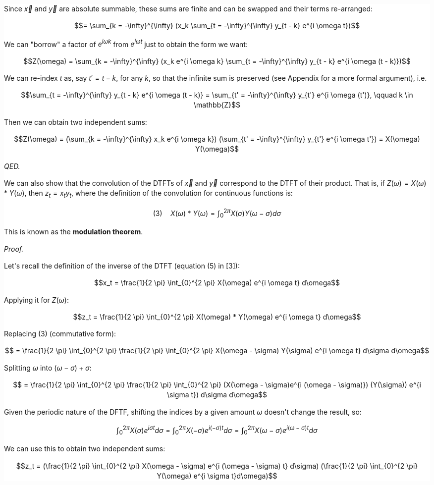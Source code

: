 Since $\vec{x}$ and $\vec{y}$ are absolute summable, these sums are finite and can be swapped and their terms re-arranged:

$$= \sum_{k = -\infty}^{\infty} (x_k \sum_{t = -\infty}^{\infty} y_{t - k} e^{i \omega t})$$

We can "borrow" a factor of $e^{i \omega k}$ from  $e^{i \omega t}$ just to obtain the form we want:

$$Z(\omega) = \sum_{k = -\infty}^{\infty} (x_k e^{i \omega k} \sum_{t = -\infty}^{\infty} y_{t - k} e^{i \omega (t - k)})$$

We can re-index $t$ as, say $t' = t - k$, for any $k$, so that the infinite sum is preserved (see Appendix for a more formal argument), i.e.

$$\sum_{t = -\infty}^{\infty} y_{t - k} e^{i \omega (t - k)} = \sum_{t' = -\infty}^{\infty} y_{t'} e^{i \omega (t')}, \qquad k \in \mathbb{Z}$$

Then we can obtain two independent sums:

$$Z(\omega) = (\sum_{k = -\infty}^{\infty} x_k e^{i \omega k}) (\sum_{t' = -\infty}^{\infty} y_{t'} e^{i \omega t'}) = X(\omega) Y(\omega)$$

*QED.*

We can also show that the convolution of the DTFTs of $\vec{x}$ and $\vec{y}$ correspond to the DTFT of their product. That is, if $Z(\omega) = X(\omega) * Y(\omega)$, then $z_t = x_t y_t$, where the definition of the convolution for continuous functions is:

$$(3) \quad X(\omega) * Y(\omega) = \int_{0}^{2 \pi} X(\sigma) Y(\omega - \sigma) d\sigma$$

This is known as the **modulation theorem**.

*Proof.*

Let's recall the definition of the inverse of the DTFT (equation (5) in [3]):

$$x_t = \frac{1}{2 \pi}  \int_{0}^{2 \pi} X(\omega) e^{i \omega t} d\omega$$

Applying it for $Z(\omega)$:

$$z_t = \frac{1}{2 \pi}  \int_{0}^{2 \pi} X(\omega) * Y(\omega) e^{i \omega t} d\omega$$

Replacing (3) (commutative form):

$$ = \frac{1}{2 \pi}  \int_{0}^{2 \pi}   \frac{1}{2 \pi}  \int_{0}^{2 \pi} X(\omega - \sigma) Y(\sigma) e^{i \omega t} d\sigma d\omega$$

Splitting $\omega$ into $(\omega - \sigma) + \sigma$:

$$ = \frac{1}{2 \pi}  \int_{0}^{2 \pi} \frac{1}{2 \pi} \int_{0}^{2 \pi} (X(\omega - \sigma)e^{i (\omega - \sigma)}) (Y(\sigma)) e^{i \sigma t}) d\sigma d\omega$$

Given the periodic nature of the DFTF, shifting the indices by a given amount $\omega$ doesn't change the result, so:

$$\int_{0}^{2 \pi} X(\sigma) e^{i \sigma t} d\sigma =  \int_{0}^{2 \pi} X(-\sigma) e^{i (-\sigma) t} d\sigma = \int_{0}^{2 \pi} X(\omega - \sigma) e^{i (\omega - \sigma) t} d\sigma$$

We can use this to obtain two independent sums:

$$z_t = (\frac{1}{2 \pi}  \int_{0}^{2 \pi} X(\omega - \sigma)   e^{i (\omega - \sigma) t} d\sigma) (\frac{1}{2 \pi}  \int_{0}^{2 \pi} Y(\omega) e^{i \sigma t}d\omega)$$
